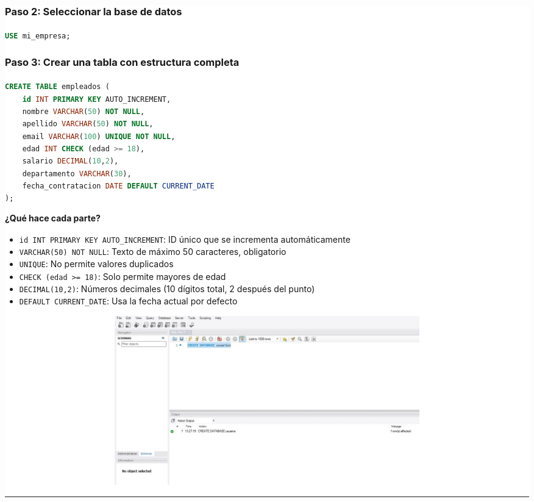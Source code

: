 ### Paso 2: Seleccionar la base de datos
```sql
USE mi_empresa;
```

### Paso 3: Crear una tabla con estructura completa
```sql
CREATE TABLE empleados (
    id INT PRIMARY KEY AUTO_INCREMENT,
    nombre VARCHAR(50) NOT NULL,
    apellido VARCHAR(50) NOT NULL,
    email VARCHAR(100) UNIQUE NOT NULL,
    edad INT CHECK (edad >= 18),
    salario DECIMAL(10,2),
    departamento VARCHAR(30),
    fecha_contratacion DATE DEFAULT CURRENT_DATE
);
```

**¿Qué hace cada parte?**
- `id INT PRIMARY KEY AUTO_INCREMENT`: ID único que se incrementa automáticamente
- `VARCHAR(50) NOT NULL`: Texto de máximo 50 caracteres, obligatorio
- `UNIQUE`: No permite valores duplicados  
- `CHECK (edad >= 18)`: Solo permite mayores de edad
- `DECIMAL(10,2)`: Números decimales (10 dígitos total, 2 después del punto)
- `DEFAULT CURRENT_DATE`: Usa la fecha actual por defecto

<div style="text-align: center;">
  <img src="/assets/img/apuntes/Base1.jpeg" alt="crear base de datos" style="width: 100%; max-width: 500px;" />
</div>

---